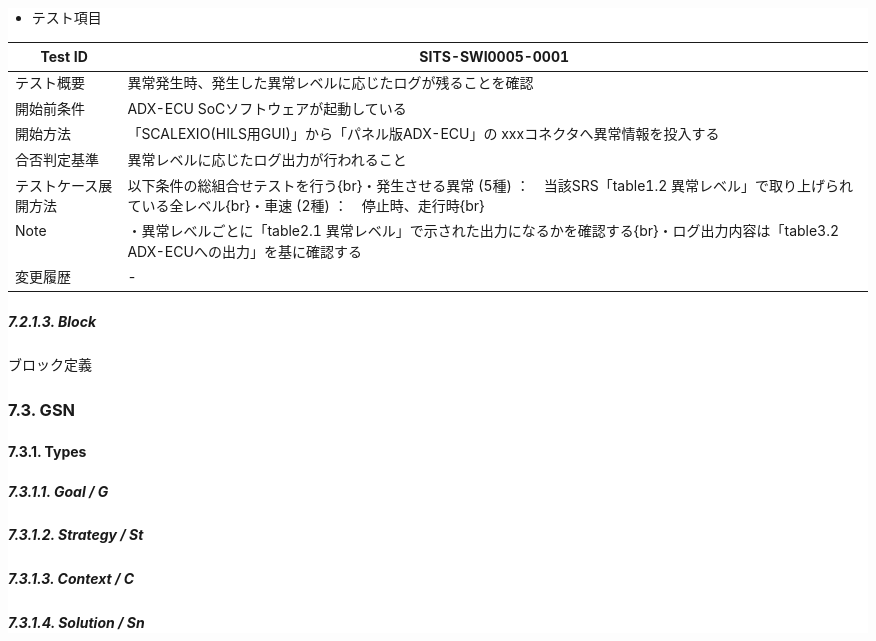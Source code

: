 
* テスト項目

| Test ID | SITS-SWI0005-0001 |
| ------- | ----------------- |
| テスト概要 | 異常発生時、発生した異常レベルに応じたログが残ることを確認
| 開始前条件 | ADX-ECU SoCソフトウェアが起動している
| 開始方法 | 「SCALEXIO(HILS用GUI)」から「パネル版ADX-ECU」の xxxコネクタへ異常情報を投入する
| 合否判定基準 | 異常レベルに応じたログ出力が行われること
| テストケース展開方法 | 以下条件の総組合せテストを行う{br}・発生させる異常 (5種) ：　当該SRS「table1.2 異常レベル」で取り上げられている全レベル{br}・車速 (2種) ：　停止時、走行時{br}
| Note |  ・異常レべルごとに「table2.1 異常レベル」で示された出力になるかを確認する{br}・ログ出力内容は「table3.2 ADX-ECUへの出力」を基に確認する
| 変更履歴 | -

##### 7.2.1.3. Block

ブロック定義

### 7.3. GSN

#### 7.3.1. Types

##### 7.3.1.1. Goal / G

##### 7.3.1.2. Strategy / St

##### 7.3.1.3. Context / C

##### 7.3.1.4. Solution / Sn

